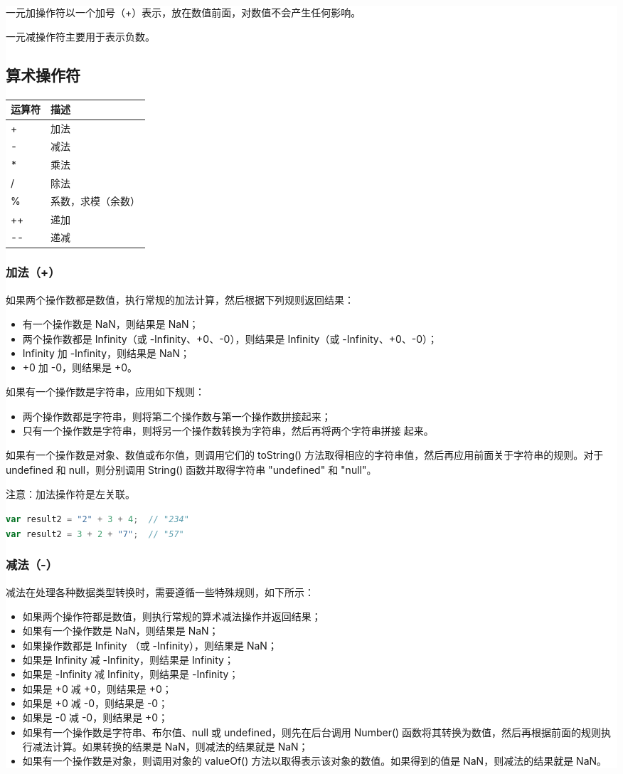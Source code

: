 一元加操作符以一个加号（+）表示，放在数值前面，对数值不会产生任何影响。

一元减操作符主要用于表示负数。



## **算术操作符**

| 运算符 | 描述               |
| :----- | :----------------- |
| +      | 加法               |
| -      | 减法               |
| *      | 乘法               |
| /      | 除法               |
| %      | 系数，求模（余数） |
| ++     | 递加               |
| --     | 递减               |

### 加法（+） 

如果两个操作数都是数值，执行常规的加法计算，然后根据下列规则返回结果：

- 有一个操作数是 NaN，则结果是 NaN；
- 两个操作数都是 Infinity（或 -Infinity、+0、-0），则结果是 Infinity（或 -Infinity、+0、-0）；
- Infinity 加 -Infinity，则结果是 NaN；
- +0 加 -0，则结果是 +0。

如果有一个操作数是字符串，应用如下规则：

- 两个操作数都是字符串，则将第二个操作数与第一个操作数拼接起来；
- 只有一个操作数是字符串，则将另一个操作数转换为字符串，然后再将两个字符串拼接
  起来。

如果有一个操作数是对象、数值或布尔值，则调用它们的 toString() 方法取得相应的字符串值，然后再应用前面关于字符串的规则。对于undefined 和 null，则分别调用 String() 函数并取得字符串 "undefined" 和 "null"。

注意：加法操作符是左关联。

```js
var result2 = "2" + 3 + 4;	// "234"
var result2 = 3 + 2 + "7";	// "57"
```







### 减法（-）

减法在处理各种数据类型转换时，需要遵循一些特殊规则，如下所示：

- 如果两个操作符都是数值，则执行常规的算术减法操作并返回结果；
- 如果有一个操作数是 NaN，则结果是 NaN；
- 如果操作数都是 Infinity （或 -Infinity），则结果是 NaN；
- 如果是 Infinity 减 -Infinity，则结果是 Infinity；
- 如果是 -Infinity 减 Infinity，则结果是 -Infinity；
- 如果是 +0 减 +0，则结果是 +0；
- 如果是 +0 减 -0，则结果是 -0；
- 如果是 -0 减 -0，则结果是 +0；
- 如果有一个操作数是字符串、布尔值、null 或 undefined，则先在后台调用 Number() 函数将其转换为数值，然后再根据前面的规则执行减法计算。如果转换的结果是 NaN，则减法的结果就是 NaN；
- 如果有一个操作数是对象，则调用对象的 valueOf() 方法以取得表示该对象的数值。如果得到的值是 NaN，则减法的结果就是 NaN。
